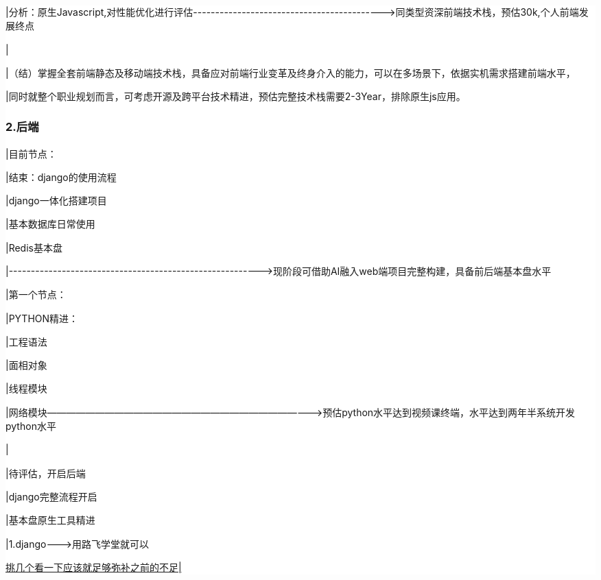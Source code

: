 |分析：原生Javascript,对性能优化进行评估------------------------------------------->同类型资深前端技术栈，预估30k,个人前端发展终点

|

|（结）掌握全套前端静态及移动端技术栈，具备应对前端行业变革及终身介入的能力，可以在多场景下，依据实机需求搭建前端水平，

|同时就整个职业规划而言，可考虑开源及跨平台技术精进，预估完整技术栈需要2-3Year，排除原生js应用。



### 2.后端

|目前节点：

|结束：django的使用流程

|django一体化搭建项目

|基本数据库日常使用

|Redis基本盘

|--------------------------------------------------------->现阶段可借助AI融入web端项目完整构建，具备前后端基本盘水平

|第一个节点：

|PYTHON精进：

|工程语法

|面相对象

|线程模块

|网络模块—————————————————————————————>预估python水平达到视频课终端，水平达到两年半系统开发python水平

|

|待评估，开启后端

|django完整流程开启

|基本盘原生工具精进

|1.django--->用路飞学堂就可以

[挑几个看一下应该就足够弥补之前的不足|](https://www.luffycity.com/free-course/127/detail)
